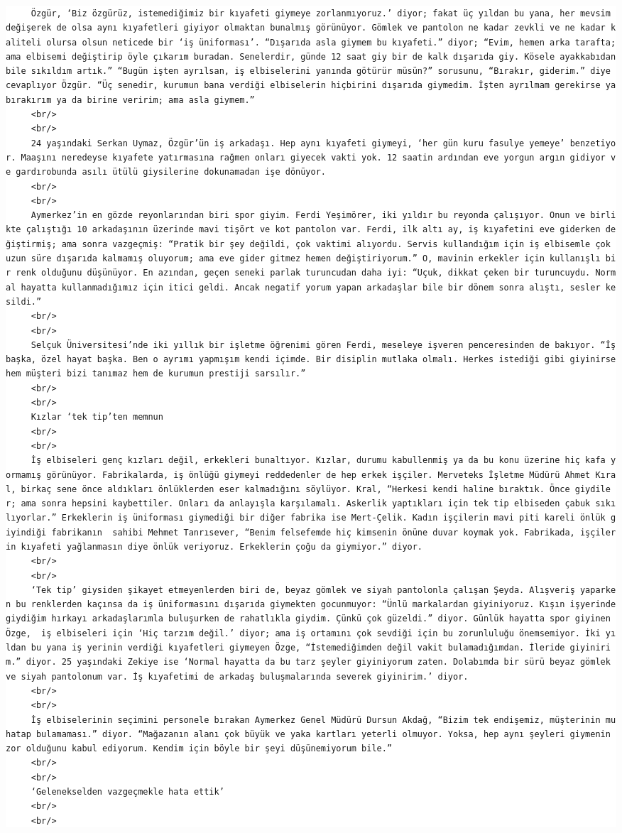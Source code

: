          Özgür, ‘Biz özgürüz, istemediğimiz bir kıyafeti giymeye zorlanmıyoruz.’ diyor; fakat üç yıldan bu yana, her mevsim değişerek de olsa aynı kıyafetleri giyiyor olmaktan bunalmış görünüyor. Gömlek ve pantolon ne kadar zevkli ve ne kadar kaliteli olursa olsun neticede bir ‘iş üniforması’. “Dışarıda asla giymem bu kıyafeti.” diyor; “Evim, hemen arka tarafta; ama elbisemi değiştirip öyle çıkarım buradan. Senelerdir, günde 12 saat giy bir de kalk dışarıda giy. Kösele ayakkabıdan bile sıkıldım artık.” “Bugün işten ayrılsan, iş elbiselerini yanında götürür müsün?” sorusunu, “Bırakır, giderim.” diye  cevaplıyor Özgür. “Üç senedir, kurumun bana verdiği elbiselerin hiçbirini dışarıda giymedim. İşten ayrılmam gerekirse ya bırakırım ya da birine veririm; ama asla giymem.”
         <br/>
         <br/>
         24 yaşındaki Serkan Uymaz, Özgür’ün iş arkadaşı. Hep aynı kıyafeti giymeyi, ‘her gün kuru fasulye yemeye’ benzetiyor. Maaşını neredeyse kıyafete yatırmasına rağmen onları giyecek vakti yok. 12 saatin ardından eve yorgun argın gidiyor ve gardırobunda asılı ütülü giysilerine dokunamadan işe dönüyor.
         <br/>
         <br/>
         Aymerkez’in en gözde reyonlarından biri spor giyim. Ferdi Yeşimörer, iki yıldır bu reyonda çalışıyor. Onun ve birlikte çalıştığı 10 arkadaşının üzerinde mavi tişört ve kot pantolon var. Ferdi, ilk altı ay, iş kıyafetini eve giderken değiştirmiş; ama sonra vazgeçmiş: “Pratik bir şey değildi, çok vaktimi alıyordu. Servis kullandığım için iş elbisemle çok uzun süre dışarıda kalmamış oluyorum; ama eve gider gitmez hemen değiştiriyorum.” O, mavinin erkekler için kullanışlı bir renk olduğunu düşünüyor. En azından, geçen seneki parlak turuncudan daha iyi: “Uçuk, dikkat çeken bir turuncuydu. Normal hayatta kullanmadığımız için itici geldi. Ancak negatif yorum yapan arkadaşlar bile bir dönem sonra alıştı, sesler kesildi.”
         <br/>
         <br/>
         Selçuk Üniversitesi’nde iki yıllık bir işletme öğrenimi gören Ferdi, meseleye işveren penceresinden de bakıyor. “İş başka, özel hayat başka. Ben o ayrımı yapmışım kendi içimde. Bir disiplin mutlaka olmalı. Herkes istediği gibi giyinirse hem müşteri bizi tanımaz hem de kurumun prestiji sarsılır.”
         <br/>
         <br/>
         Kızlar ‘tek tip’ten memnun
         <br/>
         <br/>
         İş elbiseleri genç kızları değil, erkekleri bunaltıyor. Kızlar, durumu kabullenmiş ya da bu konu üzerine hiç kafa yormamış görünüyor. Fabrikalarda, iş önlüğü giymeyi reddedenler de hep erkek işçiler. Merveteks İşletme Müdürü Ahmet Kıral, birkaç sene önce aldıkları önlüklerden eser kalmadığını söylüyor. Kral, “Herkesi kendi haline bıraktık. Önce giydiler; ama sonra hepsini kaybettiler. Onları da anlayışla karşılamalı. Askerlik yaptıkları için tek tip elbiseden çabuk sıkılıyorlar.” Erkeklerin iş üniforması giymediği bir diğer fabrika ise Mert-Çelik. Kadın işçilerin mavi piti kareli önlük giyindiği fabrikanın  sahibi Mehmet Tanrısever, “Benim felsefemde hiç kimsenin önüne duvar koymak yok. Fabrikada, işçilerin kıyafeti yağlanmasın diye önlük veriyoruz. Erkeklerin çoğu da giymiyor.” diyor.
         <br/>
         <br/>
         ‘Tek tip’ giysiden şikayet etmeyenlerden biri de, beyaz gömlek ve siyah pantolonla çalışan Şeyda. Alışveriş yaparken bu renklerden kaçınsa da iş üniformasını dışarıda giymekten gocunmuyor: “Ünlü markalardan giyiniyoruz. Kışın işyerinde giydiğim hırkayı arkadaşlarımla buluşurken de rahatlıkla giydim. Çünkü çok güzeldi.” diyor. Günlük hayatta spor giyinen Özge,  iş elbiseleri için ‘Hiç tarzım değil.’ diyor; ama iş ortamını çok sevdiği için bu zorunluluğu önemsemiyor. İki yıldan bu yana iş yerinin verdiği kıyafetleri giymeyen Özge, “İstemediğimden değil vakit bulamadığımdan. İleride giyinirim.” diyor. 25 yaşındaki Zekiye ise ‘Normal hayatta da bu tarz şeyler giyiniyorum zaten. Dolabımda bir sürü beyaz gömlek ve siyah pantolonum var. İş kıyafetimi de arkadaş buluşmalarında severek giyinirim.’ diyor.
         <br/>
         <br/>
         İş elbiselerinin seçimini personele bırakan Aymerkez Genel Müdürü Dursun Akdağ, “Bizim tek endişemiz, müşterinin muhatap bulamaması.” diyor. “Mağazanın alanı çok büyük ve yaka kartları yeterli olmuyor. Yoksa, hep aynı şeyleri giymenin zor olduğunu kabul ediyorum. Kendim için böyle bir şeyi düşünemiyorum bile.”
         <br/>
         <br/>
         ‘Gelenekselden vazgeçmekle hata ettik’
         <br/>
         <br/>